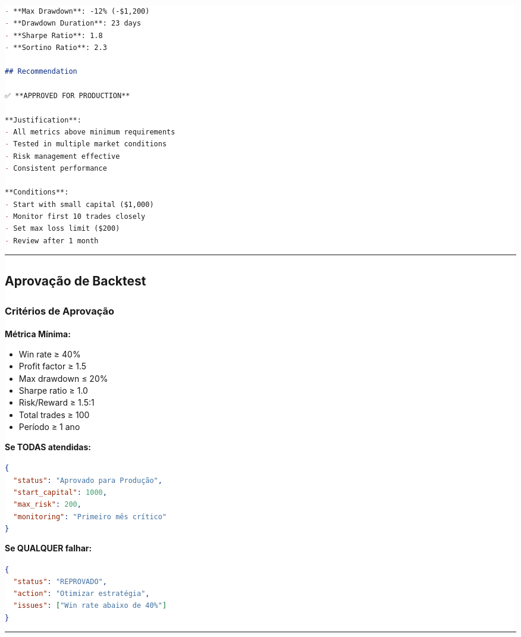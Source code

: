 ```markdown
- **Max Drawdown**: -12% (-$1,200)
- **Drawdown Duration**: 23 days
- **Sharpe Ratio**: 1.8
- **Sortino Ratio**: 2.3

## Recommendation

✅ **APPROVED FOR PRODUCTION**

**Justification**:
- All metrics above minimum requirements
- Tested in multiple market conditions
- Risk management effective
- Consistent performance

**Conditions**:
- Start with small capital ($1,000)
- Monitor first 10 trades closely
- Set max loss limit ($200)
- Review after 1 month
```

---

## Aprovação de Backtest

### Critérios de Aprovação

**Métrica Mínima:**
- Win rate ≥ 40%
- Profit factor ≥ 1.5
- Max drawdown ≤ 20%
- Sharpe ratio ≥ 1.0
- Risk/Reward ≥ 1.5:1
- Total trades ≥ 100
- Período ≥ 1 ano

**Se TODAS atendidas:**
```json
{
  "status": "Aprovado para Produção",
  "start_capital": 1000,
  "max_risk": 200,
  "monitoring": "Primeiro mês crítico"
}
```

**Se QUALQUER falhar:**
```json
{
  "status": "REPROVADO",
  "action": "Otimizar estratégia",
  "issues": ["Win rate abaixo de 40%"]
}
```

---